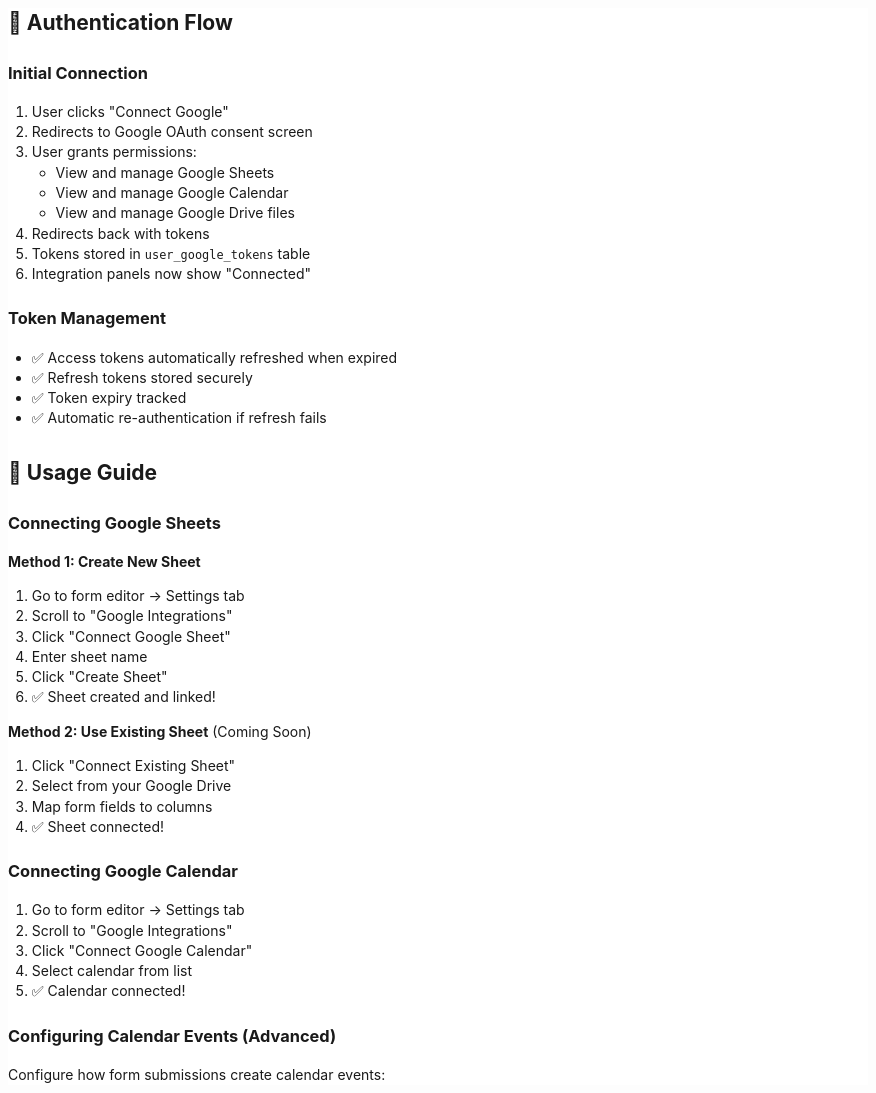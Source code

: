 ## 🔐 Authentication Flow

### Initial Connection

1. User clicks "Connect Google"
2. Redirects to Google OAuth consent screen
3. User grants permissions:
   - View and manage Google Sheets
   - View and manage Google Calendar
   - View and manage Google Drive files
4. Redirects back with tokens
5. Tokens stored in `user_google_tokens` table
6. Integration panels now show "Connected"

### Token Management

- ✅ Access tokens automatically refreshed when expired
- ✅ Refresh tokens stored securely
- ✅ Token expiry tracked
- ✅ Automatic re-authentication if refresh fails

## 📝 Usage Guide

### Connecting Google Sheets

**Method 1: Create New Sheet**
1. Go to form editor → Settings tab
2. Scroll to "Google Integrations"
3. Click "Connect Google Sheet"
4. Enter sheet name
5. Click "Create Sheet"
6. ✅ Sheet created and linked!

**Method 2: Use Existing Sheet** (Coming Soon)
1. Click "Connect Existing Sheet"
2. Select from your Google Drive
3. Map form fields to columns
4. ✅ Sheet connected!

### Connecting Google Calendar

1. Go to form editor → Settings tab
2. Scroll to "Google Integrations"
3. Click "Connect Google Calendar"
4. Select calendar from list
5. ✅ Calendar connected!

### Configuring Calendar Events (Advanced)

Configure how form submissions create calendar events:
